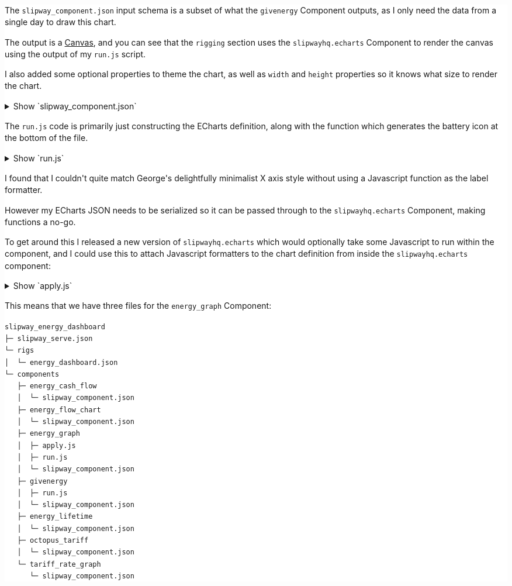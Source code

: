 The `slipway_component.json` input schema is a subset of what the `givenergy` Component outputs, as I only need
the data from a single day to draw this chart.

The output is a [Canvas](/docs/guides/canvases), and you can see that the `rigging` section uses
the `slipwayhq.echarts` Component to render the canvas using the output of my `run.js` script.

I also added some optional properties to theme the chart, as well as `width` and `height` properties
so it knows what size to render the chart.

<details><summary>Show `slipway_component.json`</summary></details>

The `run.js` code is primarily just constructing the ECharts definition, along with the function which
generates the battery icon at the bottom of the file.

<details><summary>Show `run.js`</summary></details>

I found that I couldn't quite match George's delightfully minimalist X axis style
without using a Javascript function as the label formatter.

However my ECharts JSON needs to be serialized so it can be passed through to the `slipwayhq.echarts` Component,
making functions a no-go.

To get around this I released a new version of `slipwayhq.echarts` which would optionally take 
some Javascript to run within the component, and I could use this to attach
Javascript formatters to the chart definition from inside the `slipwayhq.echarts`
component:

<details><summary>Show `apply.js`</summary></details>

This means that we have three files for the `energy_graph` Component:

```txt title="Filesystem" {10-13}
slipway_energy_dashboard
├─ slipway_serve.json
└─ rigs
│  └─ energy_dashboard.json
└─ components
   ├─ energy_cash_flow
   │  └─ slipway_component.json
   ├─ energy_flow_chart
   │  └─ slipway_component.json
   ├─ energy_graph
   │  ├─ apply.js
   │  ├─ run.js
   │  └─ slipway_component.json
   ├─ givenergy
   │  ├─ run.js
   │  └─ slipway_component.json
   ├─ energy_lifetime
   │  └─ slipway_component.json
   ├─ octopus_tariff
   │  └─ slipway_component.json
   └─ tariff_rate_graph
      └─ slipway_component.json
```
